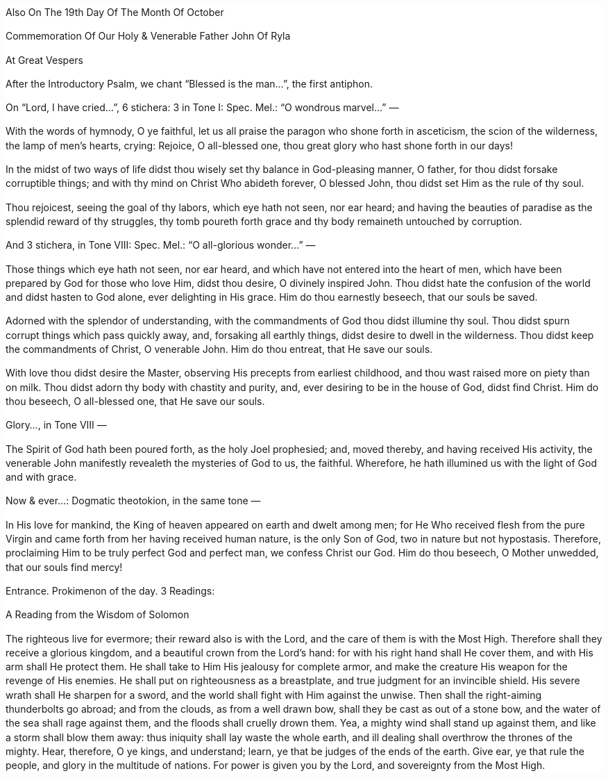 Also On The 19th Day Of The Month Of October

Commemoration Of Our Holy & Venerable Father John Of Ryla

At Great Vespers

After the Introductory Psalm, we chant “Blessed is the man…”, the first antiphon.

On “Lord, I have cried…”, 6 stichera: 3 in Tone I: Spec. Mel.: “O wondrous marvel…” —

With the words of hymnody, O ye faithful, let us all praise the paragon who shone forth in asceticism, the scion of the wilderness, the lamp of men’s hearts, crying: Rejoice, O all-blessed one, thou great glory who hast shone forth in our days!

In the midst of two ways of life didst thou wisely set thy balance in God-pleasing manner, O father, for thou didst forsake corruptible things; and with thy mind on Christ Who abideth forever, O blessed John, thou didst set Him as the rule of thy soul.

Thou rejoicest, seeing the goal of thy labors, which eye hath not seen, nor ear heard; and having the beauties of paradise as the splendid reward of thy struggles, thy tomb poureth forth grace and thy body remaineth untouched by corruption.

And 3 stichera, in Tone VIII: Spec. Mel.: “O all-glorious wonder…” —

Those things which eye hath not seen, nor ear heard, and which have not entered into the heart of men, which have been prepared by God for those who love Him, didst thou desire, O divinely inspired John. Thou didst hate the confusion of the world and didst hasten to God alone, ever delighting in His grace. Him do thou earnestly beseech, that our souls be saved.

Adorned with the splendor of understanding, with the commandments of God thou didst illumine thy soul. Thou didst spurn corrupt things which pass quickly away, and, forsaking all earthly things, didst desire to dwell in the wilderness. Thou didst keep the commandments of Christ, O venerable John. Him do thou entreat, that He save our souls.

With love thou didst desire the Master, observing His precepts from earliest childhood, and thou wast raised more on piety than on milk. Thou didst adorn thy body with chastity and purity, and, ever desiring to be in the house of God, didst find Christ. Him do thou beseech, O all-blessed one, that He save our souls.

Glory…, in Tone VIII —

The Spirit of God hath been poured forth, as the holy Joel prophesied; and, moved thereby, and having received His activity, the venerable John manifestly revealeth the mysteries of God to us, the faithful. Wherefore, he hath illumined us with the light of God and with grace.

Now & ever…: Dogmatic theotokion, in the same tone —

In His love for mankind, the King of heaven appeared on earth and dwelt among men; for He Who received flesh from the pure Virgin and came forth from her having received human nature, is the only Son of God, two in nature but not hypostasis. Therefore, proclaiming Him to be truly perfect God and perfect man, we confess Christ our God. Him do thou beseech, O Mother unwedded, that our souls find mercy!

Entrance. Prokimenon of the day. 3 Readings:

A Reading from the Wisdom of Solomon

The righteous live for evermore; their reward also is with the Lord, and the care of them is with the Most High. Therefore shall they receive a glorious kingdom, and a beautiful crown from the Lord’s hand: for with his right hand shall He cover them, and with His arm shall He protect them. He shall take to Him His jealousy for complete armor, and make the creature His weapon for the revenge of His enemies. He shall put on righteousness as a breastplate, and true judgment for an invincible shield. His severe wrath shall He sharpen for a sword, and the world shall fight with Him against the unwise. Then shall the right-aiming thunderbolts go abroad; and from the clouds, as from a well drawn bow, shall they be cast as out of a stone bow, and the water of the sea shall rage against them, and the floods shall cruelly drown them. Yea, a mighty wind shall stand up against them, and like a storm shall blow them away: thus iniquity shall lay waste the whole earth, and ill dealing shall overthrow the thrones of the mighty. Hear, therefore, O ye kings, and understand; learn, ye that be judges of the ends of the earth. Give ear, ye that rule the people, and glory in the multitude of nations. For power is given you by the Lord, and sovereignty from the Most High.
